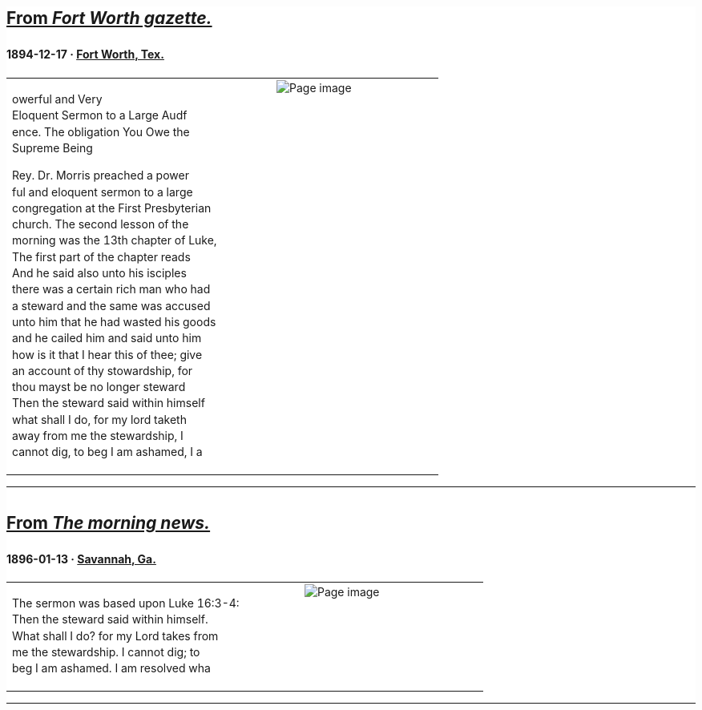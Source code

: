 
## [From _Fort Worth gazette._](https://www.loc.gov/resource/sn86071158/1894-12-17/ed-1/?sp=6)

#### 1894-12-17 &middot; [Fort Worth, Tex.](http://dbpedia.org/resource/Fort_Worth%2C_Texas)

<table style="width: 100%;"><tr><td style="width: 50%">

owerful and Very  
Eloquent Sermon to a Large Audf  
ence. The obligation You Owe the  
Supreme Being  
  
Rey. Dr. Morris preached a power­  
ful and eloquent sermon to a large  
congregation at the First Presbyterian  
church. The second lesson of the  
morning was the 13th chapter of Luke,  
The first part of the chapter reads  
And he said also unto his isciples  
there was a certain rich man who had  
a steward and the same was accused  
unto him that he had wasted his goods  
and he cailed him and said unto him  
how is it that I hear this of thee; give  
an account of thy stowardship, for  
thou mayst be no longer steward  
Then the steward said within himself  
what shall I do, for my lord taketh  
away from me the stewardship, I  
cannot dig, to beg I am ashamed, I a
</td><td style="width: 50%; max-height: 75%; margin: auto; display: block;">
<img alt="Page image" src="https://tile.loc.gov/image-services/iiif/service:ndnp:txdn:batch_txdn_india_ver02:data:sn86071158:00206536366:1894121701:0988/pct:32.885121309558606,8.165777595404185,13.534054370067231,12.248666393106278/!600,600/0/default.jpg"/>
</td>
</tr></table>

---

## [From _The morning news._](https://www.loc.gov/resource/sn86063034/1896-01-13/ed-1/?sp=8)

#### 1896-01-13 &middot; [Savannah, Ga.](http://dbpedia.org/resource/Savannah%2C_Georgia)

<table style="width: 100%;"><tr><td style="width: 50%">

  
The sermon was based upon Luke 16:3-4:  
Then the steward said within himself.  
What shall I do? for my Lord takes from  
me the stewardship. I cannot dig; to  
beg I am ashamed. I am resolved wha
</td><td style="width: 50%; max-height: 75%; margin: auto; display: block;">
<img alt="Page image" src="https://tile.loc.gov/image-services/iiif/service:ndnp:gu:batch_gu_endeavour_ver01:data:sn86063034:00414182173:1896011301:0128/pct:57.77093251190143,24.696371220790727,12.43815924577616,2.4917863339362842/!600,600/0/default.jpg"/>
</td>
</tr></table>

---

